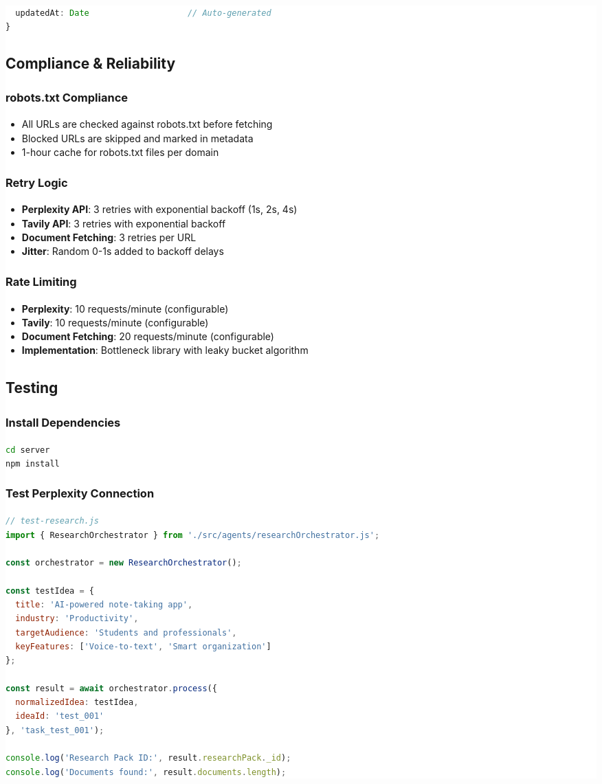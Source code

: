 ```javascript
  updatedAt: Date                    // Auto-generated
}
```

## Compliance & Reliability

### robots.txt Compliance

- All URLs are checked against robots.txt before fetching
- Blocked URLs are skipped and marked in metadata
- 1-hour cache for robots.txt files per domain

### Retry Logic

- **Perplexity API**: 3 retries with exponential backoff (1s, 2s, 4s)
- **Tavily API**: 3 retries with exponential backoff
- **Document Fetching**: 3 retries per URL
- **Jitter**: Random 0-1s added to backoff delays

### Rate Limiting

- **Perplexity**: 10 requests/minute (configurable)
- **Tavily**: 10 requests/minute (configurable)
- **Document Fetching**: 20 requests/minute (configurable)
- **Implementation**: Bottleneck library with leaky bucket algorithm

## Testing

### Install Dependencies

```bash
cd server
npm install
```

### Test Perplexity Connection

```javascript
// test-research.js
import { ResearchOrchestrator } from './src/agents/researchOrchestrator.js';

const orchestrator = new ResearchOrchestrator();

const testIdea = {
  title: 'AI-powered note-taking app',
  industry: 'Productivity',
  targetAudience: 'Students and professionals',
  keyFeatures: ['Voice-to-text', 'Smart organization']
};

const result = await orchestrator.process({
  normalizedIdea: testIdea,
  ideaId: 'test_001'
}, 'task_test_001');

console.log('Research Pack ID:', result.researchPack._id);
console.log('Documents found:', result.documents.length);
```
